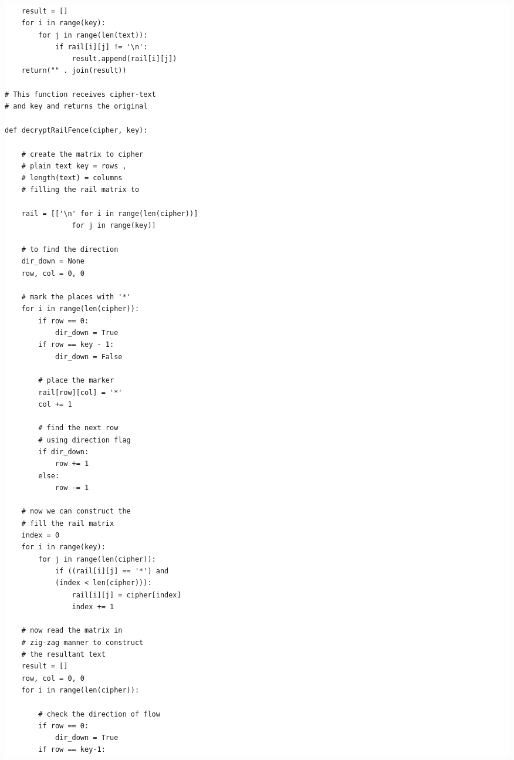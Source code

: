 ```
	result = []
	for i in range(key):
		for j in range(len(text)):
			if rail[i][j] != '\n':
				result.append(rail[i][j])
	return("" . join(result))
	
# This function receives cipher-text
# and key and returns the original

def decryptRailFence(cipher, key):

	# create the matrix to cipher
	# plain text key = rows ,
	# length(text) = columns
	# filling the rail matrix to

	rail = [['\n' for i in range(len(cipher))]
				for j in range(key)]
	
	# to find the direction
	dir_down = None
	row, col = 0, 0
	
	# mark the places with '*'
	for i in range(len(cipher)):
		if row == 0:
			dir_down = True
		if row == key - 1:
			dir_down = False
		
		# place the marker
		rail[row][col] = '*'
		col += 1
		
		# find the next row
		# using direction flag
		if dir_down:
			row += 1
		else:
			row -= 1
			
	# now we can construct the
	# fill the rail matrix
	index = 0
	for i in range(key):
		for j in range(len(cipher)):
			if ((rail[i][j] == '*') and
			(index < len(cipher))):
				rail[i][j] = cipher[index]
				index += 1
		
	# now read the matrix in
	# zig-zag manner to construct
	# the resultant text
	result = []
	row, col = 0, 0
	for i in range(len(cipher)):
		
		# check the direction of flow
		if row == 0:
			dir_down = True
		if row == key-1:
```